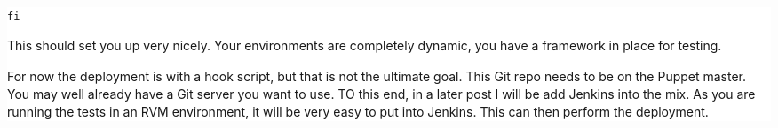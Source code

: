```
fi

```

This should set you up very nicely. Your environments are completely dynamic, you have a framework in place for testing.

For now the deployment is with a hook script, but that is not the ultimate goal. This Git repo needs to be on the Puppet master. You may well already have a Git server you want to use. TO this end, in a later post I will be add Jenkins into the mix. As you are running the tests in an RVM environment, it will be very easy to put into Jenkins. This can then perform the deployment.
